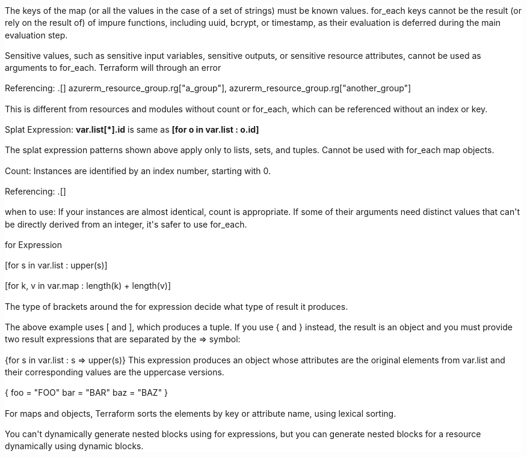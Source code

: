 The keys of the map (or all the values in the case of a set of strings) must be known values. for_each keys cannot be the result (or rely on the result of) of impure functions, including uuid, bcrypt, or timestamp, as their evaluation is deferred during the main evaluation step.

Sensitive values, such as sensitive input variables, sensitive outputs, or sensitive resource attributes, cannot be used as arguments to for_each. Terraform will through an error

Referencing: <TYPE>.<NAME>[<KEY>]
azurerm_resource_group.rg["a_group"],
azurerm_resource_group.rg["another_group"]

This is different from resources and modules without count or for_each, which can be referenced without an index or key.

Splat Expression:
**var.list[*].id**  is same as **[for o in var.list : o.id]**

The splat expression patterns shown above apply only to lists, sets, and tuples. Cannot be used with for_each map objects.

Count:
Instances are identified by an index number, starting with 0.

Referencing: <TYPE>.<NAME>[<INDEX>]

when to use:
If your instances are almost identical, count is appropriate. If some of their arguments need distinct values that can't be directly derived from an integer, it's safer to use for_each.

for Expression

[for s in var.list : upper(s)]

[for k, v in var.map : length(k) + length(v)]

The type of brackets around the for expression decide what type of result it produces.

The above example uses [ and ], which produces a tuple. If you use { and } instead, the result is an object and you must provide two result expressions that are separated by the => symbol:

{for s in var.list : s => upper(s)}
This expression produces an object whose attributes are the original elements from var.list and their corresponding values are the uppercase versions. 

{
  foo = "FOO"
  bar = "BAR"
  baz = "BAZ"
}

For maps and objects, Terraform sorts the elements by key or attribute name, using lexical sorting.

You can't dynamically generate nested blocks using for expressions, but you can generate nested blocks for a resource dynamically using dynamic blocks.







